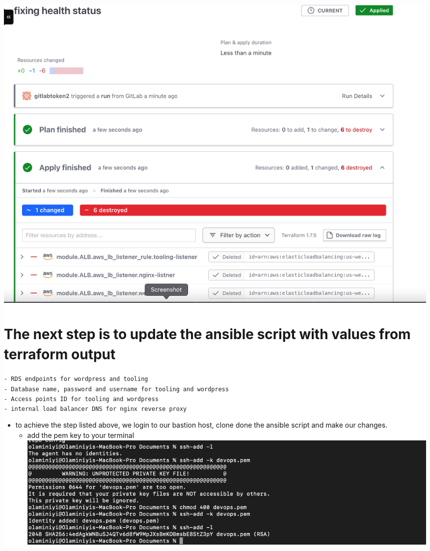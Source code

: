 ![alt text](images/19.53.png)

# The next step is to update the ansible script with values from terraform output
    - RDS endpoints for wordpress and tooling
    - Database name, password and username for tooling and wordpress
    - Access points ID for tooling and wordpress
    - internal load balancer DNS for nginx reverse proxy

- to achieve the step listed above, we login to our bastion host, clone done the ansible script and make our changes.
    - add the pem key to your terminal
    ![alt text](images/19.54.png)

